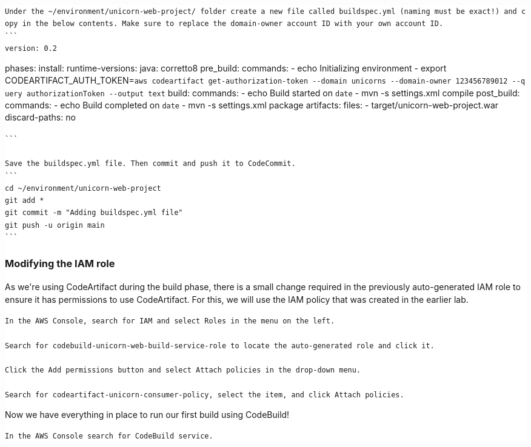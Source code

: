     Under the ~/environment/unicorn-web-project/ folder create a new file called buildspec.yml (naming must be exact!) and copy in the below contents. Make sure to replace the domain-owner account ID with your own account ID.
    ```
    version: 0.2

phases:
  install:
    runtime-versions:
      java: corretto8
  pre_build:
    commands:
      - echo Initializing environment
      - export CODEARTIFACT_AUTH_TOKEN=`aws codeartifact get-authorization-token --domain unicorns --domain-owner 123456789012 --query authorizationToken --output text`
  build:
    commands:
      - echo Build started on `date`
      - mvn -s settings.xml compile
  post_build:
    commands:
      - echo Build completed on `date`
      - mvn -s settings.xml package
artifacts:
  files:
    - target/unicorn-web-project.war
  discard-paths: no

    ```

    Save the buildspec.yml file. Then commit and push it to CodeCommit.
    ```
    cd ~/environment/unicorn-web-project
    git add *
    git commit -m "Adding buildspec.yml file"
    git push -u origin main
    ```

### Modifying the IAM role

As we're using CodeArtifact during the build phase, there is a small change required in the previously auto-generated IAM role to ensure it has permissions to use CodeArtifact. For this, we will use the IAM policy that was created in the earlier lab.

    In the AWS Console, search for IAM and select Roles in the menu on the left.

    Search for codebuild-unicorn-web-build-service-role to locate the auto-generated role and click it.

    Click the Add permissions button and select Attach policies in the drop-down menu.

    Search for codeartifact-unicorn-consumer-policy, select the item, and click Attach policies.

Now we have everything in place to run our first build using CodeBuild!

    In the AWS Console search for CodeBuild service.
